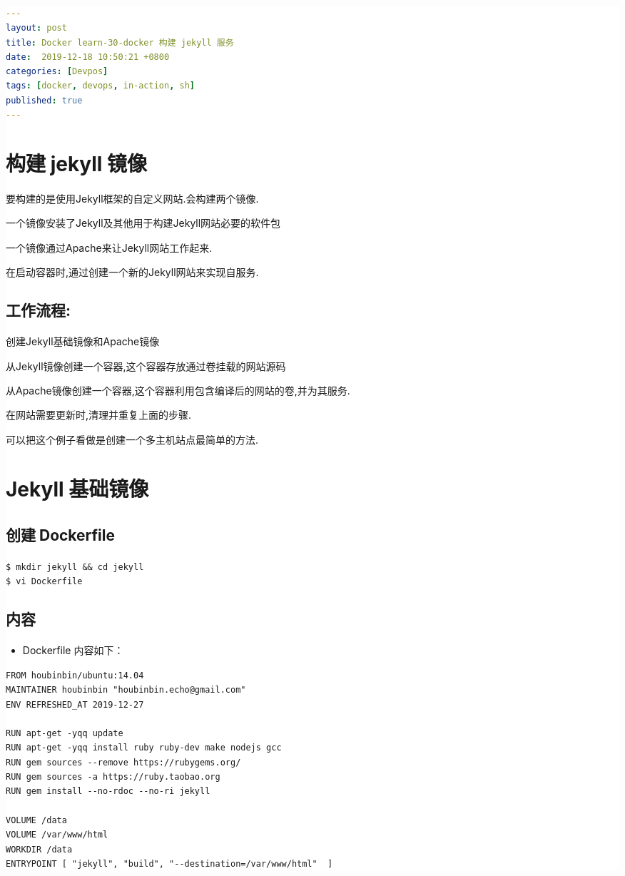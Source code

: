 ```yaml
---
layout: post
title: Docker learn-30-docker 构建 jekyll 服务
date:  2019-12-18 10:50:21 +0800
categories: [Devpos]
tags: [docker, devops, in-action, sh]
published: true
---
```


# 构建 jekyll 镜像

要构建的是使用Jekyll框架的自定义网站.会构建两个镜像.

一个镜像安装了Jekyll及其他用于构建Jekyll网站必要的软件包

一个镜像通过Apache来让Jekyll网站工作起来.

在启动容器时,通过创建一个新的Jekyll网站来实现自服务.

## 工作流程:

创建Jekyll基础镜像和Apache镜像

从Jekyll镜像创建一个容器,这个容器存放通过卷挂载的网站源码

从Apache镜像创建一个容器,这个容器利用包含编译后的网站的卷,并为其服务.

在网站需要更新时,清理并重复上面的步骤.

可以把这个例子看做是创建一个多主机站点最简单的方法.

# Jekyll 基础镜像

## 创建 Dockerfile

```
$ mkdir jekyll && cd jekyll 
$ vi Dockerfile
```

## 内容

- Dockerfile 内容如下：

```
FROM houbinbin/ubuntu:14.04
MAINTAINER houbinbin "houbinbin.echo@gmail.com"
ENV REFRESHED_AT 2019-12-27

RUN apt-get -yqq update
RUN apt-get -yqq install ruby ruby-dev make nodejs gcc
RUN gem sources --remove https://rubygems.org/
RUN gem sources -a https://ruby.taobao.org
RUN gem install --no-rdoc --no-ri jekyll

VOLUME /data
VOLUME /var/www/html
WORKDIR /data
ENTRYPOINT [ "jekyll", "build", "--destination=/var/www/html"  ]
```
